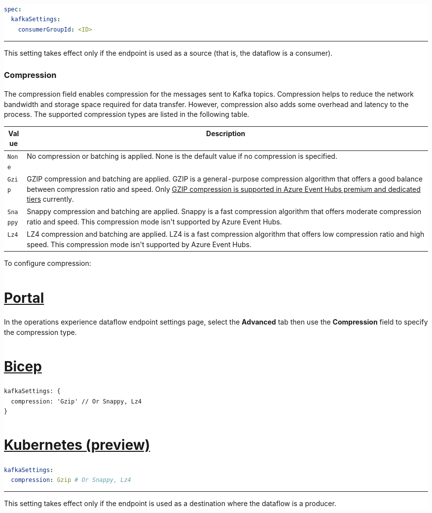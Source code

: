 ```yaml
spec:
  kafkaSettings:
    consumerGroupId: <ID>
```

---

This setting takes effect only if the endpoint is used as a source (that is, the dataflow is a consumer).

### Compression

The compression field enables compression for the messages sent to Kafka topics. Compression helps to reduce the network bandwidth and storage space required for data transfer. However, compression also adds some overhead and latency to the process. The supported compression types are listed in the following table.

| Value | Description |
| ----- | ----------- |
| `None` | No compression or batching is applied. None is the default value if no compression is specified. |
| `Gzip` | GZIP compression and batching are applied. GZIP is a general-purpose compression algorithm that offers a good balance between compression ratio and speed. Only [GZIP compression is supported in Azure Event Hubs premium and dedicated tiers](../../event-hubs/azure-event-hubs-kafka-overview.md#compression) currently. |
| `Snappy` | Snappy compression and batching are applied. Snappy is a fast compression algorithm that offers moderate compression ratio and speed. This compression mode isn't supported by Azure Event Hubs. |
| `Lz4` | LZ4 compression and batching are applied. LZ4 is a fast compression algorithm that offers low compression ratio and high speed. This compression mode isn't supported by Azure Event Hubs. |

To configure compression:

# [Portal](#tab/portal)

In the operations experience dataflow endpoint settings page, select the **Advanced** tab then use the **Compression** field to specify the compression type.

# [Bicep](#tab/bicep)

```bicep
kafkaSettings: {
  compression: 'Gzip' // Or Snappy, Lz4
}
```

# [Kubernetes (preview)](#tab/kubernetes)

```yaml
kafkaSettings:
  compression: Gzip # Or Snappy, Lz4
```

--- 

This setting takes effect only if the endpoint is used as a destination where the dataflow is a producer.
